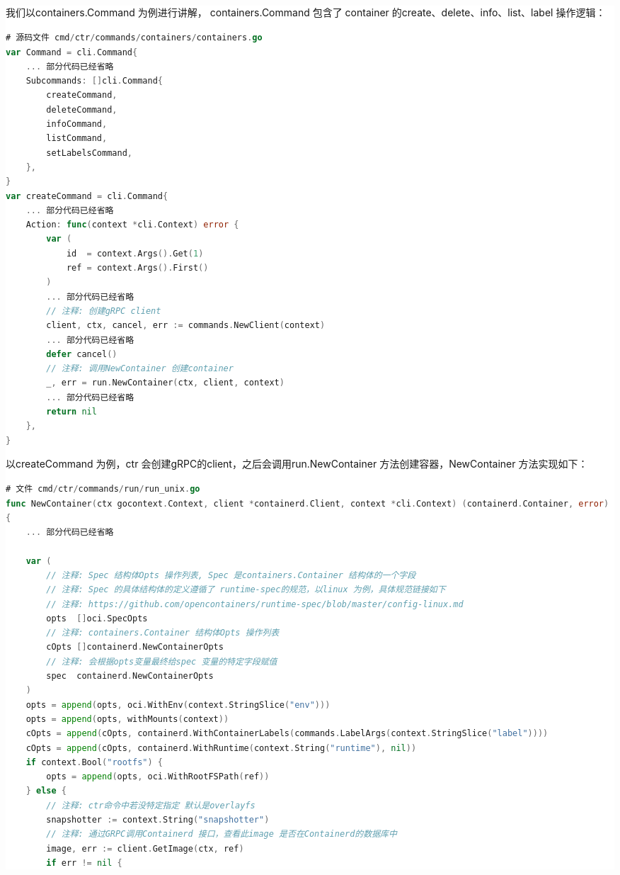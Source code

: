 我们以containers.Command 为例进行讲解， containers.Command 包含了 container 的create、delete、info、list、label 操作逻辑：

```go
# 源码文件 cmd/ctr/commands/containers/containers.go
var Command = cli.Command{
    ... 部分代码已经省略
    Subcommands: []cli.Command{
        createCommand,
        deleteCommand,
        infoCommand,
        listCommand,
        setLabelsCommand,
    },
}
var createCommand = cli.Command{
    ... 部分代码已经省略
    Action: func(context *cli.Context) error {
        var (
            id  = context.Args().Get(1)
            ref = context.Args().First()
        )
        ... 部分代码已经省略
        // 注释: 创建gRPC client
        client, ctx, cancel, err := commands.NewClient(context)
        ... 部分代码已经省略
        defer cancel()
        // 注释: 调用NewContainer 创建container
        _, err = run.NewContainer(ctx, client, context)
        ... 部分代码已经省略
        return nil
    },
}
```

以createCommand 为例，ctr 会创建gRPC的client，之后会调用run.NewContainer 方法创建容器，NewContainer 方法实现如下：

```go
# 文件 cmd/ctr/commands/run/run_unix.go
func NewContainer(ctx gocontext.Context, client *containerd.Client, context *cli.Context) (containerd.Container, error) {
    ... 部分代码已经省略

    var (
        // 注释: Spec 结构体Opts 操作列表, Spec 是containers.Container 结构体的一个字段
        // 注释: Spec 的具体结构体的定义遵循了 runtime-spec的规范，以linux 为例，具体规范链接如下 
        // 注释: https://github.com/opencontainers/runtime-spec/blob/master/config-linux.md
        opts  []oci.SpecOpts
        // 注释: containers.Container 结构体Opts 操作列表
        cOpts []containerd.NewContainerOpts
        // 注释: 会根据opts变量最终给spec 变量的特定字段赋值
        spec  containerd.NewContainerOpts
    )
    opts = append(opts, oci.WithEnv(context.StringSlice("env")))
    opts = append(opts, withMounts(context))
    cOpts = append(cOpts, containerd.WithContainerLabels(commands.LabelArgs(context.StringSlice("label"))))
    cOpts = append(cOpts, containerd.WithRuntime(context.String("runtime"), nil))
    if context.Bool("rootfs") {
        opts = append(opts, oci.WithRootFSPath(ref))
    } else {
        // 注释: ctr命令中若没特定指定 默认是overlayfs
        snapshotter := context.String("snapshotter")
        // 注释: 通过GRPC调用Containerd 接口，查看此image 是否在Containerd的数据库中
        image, err := client.GetImage(ctx, ref)
        if err != nil {
```